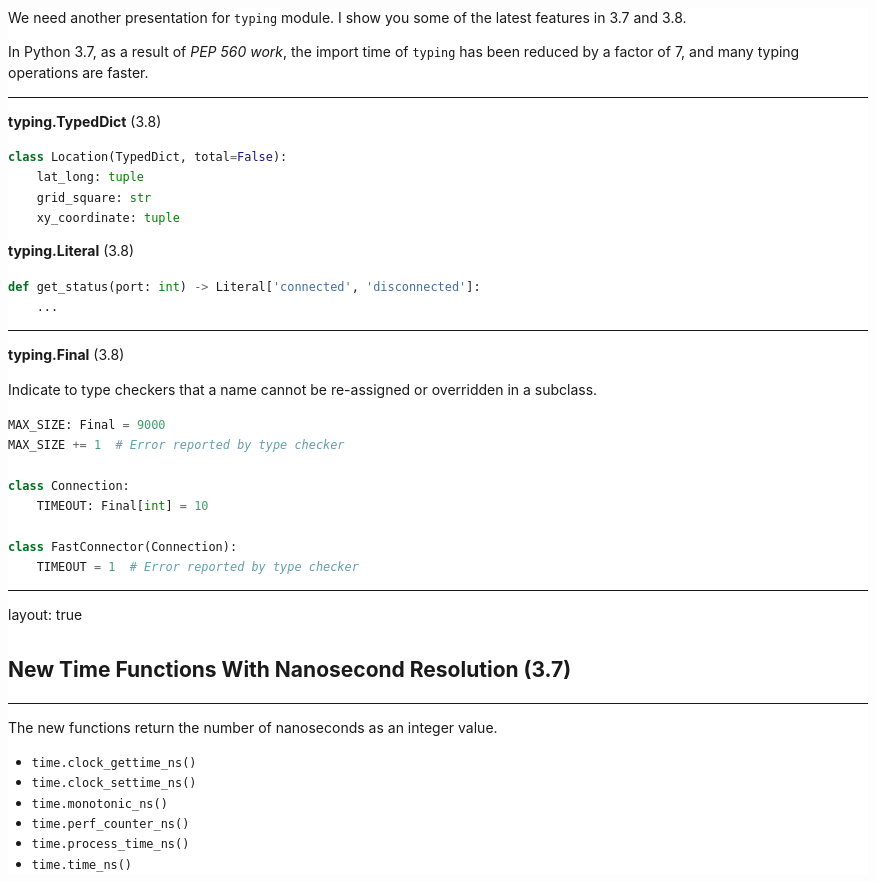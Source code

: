 We need another presentation for `typing` module. I show you some of the latest features in 3.7 and 3.8.

In Python 3.7, as a result of *PEP 560 work*, the import time of `typing` has been reduced by a factor of 7,
and many typing operations are faster.

---

**typing.TypedDict** (3.8)

```python
class Location(TypedDict, total=False):
    lat_long: tuple
    grid_square: str
    xy_coordinate: tuple
```

**typing.Literal** (3.8)

```python
def get_status(port: int) -> Literal['connected', 'disconnected']:
    ...
```

---

**typing.Final** (3.8)

Indicate to type checkers that a name cannot be re-assigned or overridden in a subclass.

```python
MAX_SIZE: Final = 9000
MAX_SIZE += 1  # Error reported by type checker

class Connection:
    TIMEOUT: Final[int] = 10

class FastConnector(Connection):
    TIMEOUT = 1  # Error reported by type checker
```



---

layout: true
## New Time Functions With Nanosecond Resolution (3.7)


---

The new functions return the number of nanoseconds as an integer value.

- `time.clock_gettime_ns()`
- `time.clock_settime_ns()`
- `time.monotonic_ns()`
- `time.perf_counter_ns()`
- `time.process_time_ns()`
- `time.time_ns()`
